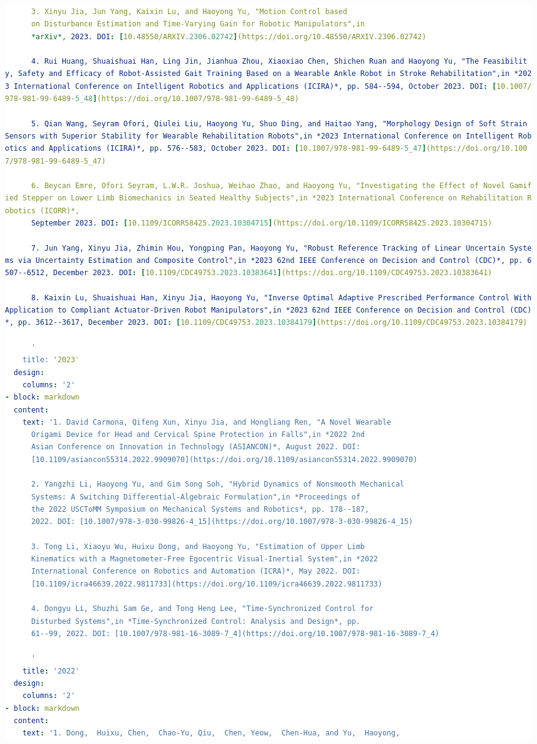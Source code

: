 ```yaml
      3. Xinyu Jia, Jun Yang, Kaixin Lu, and Haoyong Yu, "Motion Control based
      on Disturbance Estimation and Time-Varying Gain for Robotic Manipulators",in
      *arXiv*, 2023. DOI: [10.48550/ARXIV.2306.02742](https://doi.org/10.48550/ARXIV.2306.02742)

      4. Rui Huang, Shuaishuai Han, Ling Jin, Jianhua Zhou, Xiaoxiao Chen, Shichen Ruan and Haoyong Yu, "The Feasibility, Safety and Efficacy of Robot-Assisted Gait Training Based on a Wearable Ankle Robot in Stroke Rehabilitation",in *2023 International Conference on Intelligent Robotics and Applications (ICIRA)*, pp. 584--594, October 2023. DOI: [10.1007/978-981-99-6489-5_48](https://doi.org/10.1007/978-981-99-6489-5_48)

      5. Qian Wang, Seyram Ofori, Qiulei Liu, Haoyong Yu, Shuo Ding, and Haitao Yang, "Morphology Design of Soft Strain Sensors with Superior Stability for Wearable Rehabilitation Robots",in *2023 International Conference on Intelligent Robotics and Applications (ICIRA)*, pp. 576--583, October 2023. DOI: [10.1007/978-981-99-6489-5_47](https://doi.org/10.1007/978-981-99-6489-5_47)

      6. Beycan Emre, Ofori Seyram, L.W.R. Joshua, Weihao Zhao, and Haoyong Yu, "Investigating the Effect of Novel Gamified Stepper on Lower Limb Biomechanics in Seated Healthy Subjects",in *2023 International Conference on Rehabilitation Robotics (ICORR)*,
      September 2023. DOI: [10.1109/ICORR58425.2023.10304715](https://doi.org/10.1109/ICORR58425.2023.10304715)

      7. Jun Yang, Xinyu Jia, Zhimin Hou, Yongping Pan, Haoyong Yu, "Robust Reference Tracking of Linear Uncertain Systems via Uncertainty Estimation and Composite Control",in *2023 62nd IEEE Conference on Decision and Control (CDC)*, pp. 6507--6512, December 2023. DOI: [10.1109/CDC49753.2023.10383641](https://doi.org/10.1109/CDC49753.2023.10383641)

      8. Kaixin Lu, Shuaishuai Han, Xinyu Jia, Haoyong Yu, "Inverse Optimal Adaptive Prescribed Performance Control With Application to Compliant Actuator-Driven Robot Manipulators",in *2023 62nd IEEE Conference on Decision and Control (CDC)*, pp. 3612--3617, December 2023. DOI: [10.1109/CDC49753.2023.10384179](https://doi.org/10.1109/CDC49753.2023.10384179)

      '
    title: '2023'
  design:
    columns: '2'
- block: markdown
  content:
    text: '1. David Carmona, Qifeng Xun, Xinyu Jia, and Hongliang Ren, "A Novel Wearable
      Origami Device for Head and Cervical Spine Protection in Falls",in *2022 2nd
      Asian Conference on Innovation in Technology (ASIANCON)*, August 2022. DOI:
      [10.1109/asiancon55314.2022.9909070](https://doi.org/10.1109/asiancon55314.2022.9909070)

      2. Yangzhi Li, Haoyong Yu, and Gim Song Soh, "Hybrid Dynamics of Nonsmooth Mechanical
      Systems: A Switching Differential-Algebraic Formulation",in *Proceedings of
      the 2022 USCToMM Symposium on Mechanical Systems and Robotics*, pp. 178--187,
      2022. DOI: [10.1007/978-3-030-99826-4_15](https://doi.org/10.1007/978-3-030-99826-4_15)

      3. Tong Li, Xiaoyu Wu, Huixu Dong, and Haoyong Yu, "Estimation of Upper Limb
      Kinematics with a Magnetometer-Free Egocentric Visual-Inertial System",in *2022
      International Conference on Robotics and Automation (ICRA)*, May 2022. DOI:
      [10.1109/icra46639.2022.9811733](https://doi.org/10.1109/icra46639.2022.9811733)

      4. Dongyu Li, Shuzhi Sam Ge, and Tong Heng Lee, "Time-Synchronized Control for
      Disturbed Systems",in *Time-Synchronized Control: Analysis and Design*, pp.
      61--99, 2022. DOI: [10.1007/978-981-16-3089-7_4](https://doi.org/10.1007/978-981-16-3089-7_4)

      '
    title: '2022'
  design:
    columns: '2'
- block: markdown
  content:
    text: '1. Dong,  Huixu, Chen,  Chao-Yu, Qiu,  Chen, Yeow,  Chen-Hua, and Yu,  Haoyong,
```